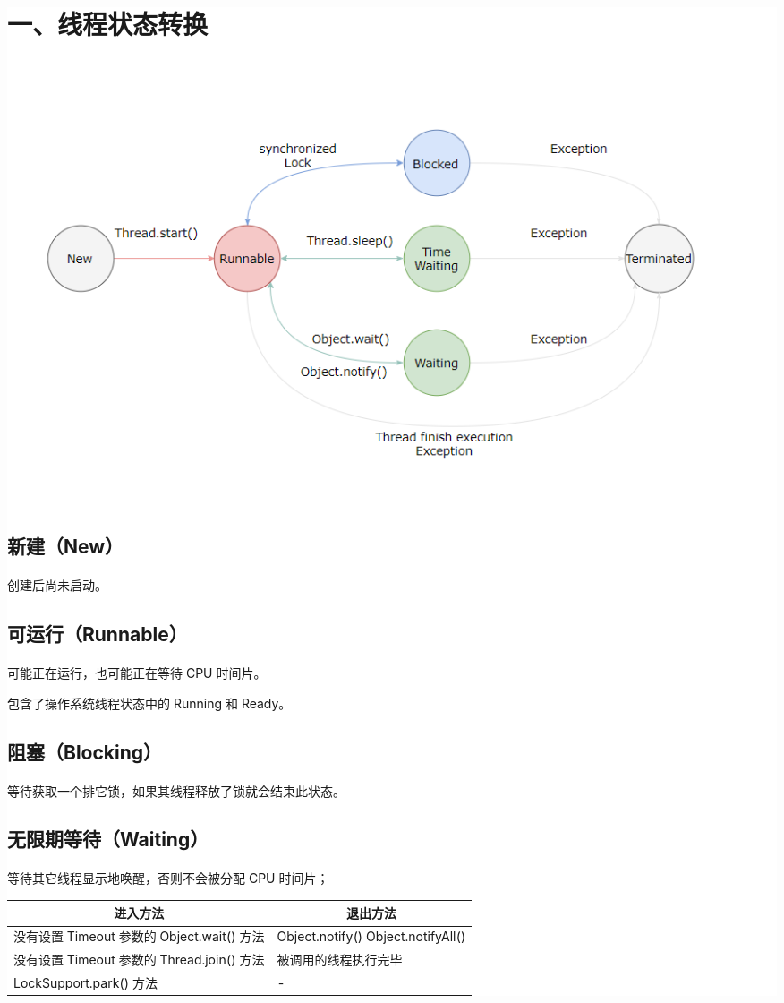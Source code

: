 

# 一、线程状态转换

<div align="center"> <img src="../pics//ace830df-9919-48ca-91b5-60b193f593d2.png"/> </div><br>

## 新建（New）

创建后尚未启动。

## 可运行（Runnable）

可能正在运行，也可能正在等待 CPU 时间片。

包含了操作系统线程状态中的 Running 和 Ready。

## 阻塞（Blocking）

等待获取一个排它锁，如果其线程释放了锁就会结束此状态。

## 无限期等待（Waiting）

等待其它线程显示地唤醒，否则不会被分配 CPU 时间片；

| 进入方法 | 退出方法 |
| --- | --- |
| 没有设置 Timeout 参数的 Object.wait() 方法 | Object.notify()  Object.notifyAll() |
| 没有设置 Timeout 参数的 Thread.join() 方法 | 被调用的线程执行完毕 |
| LockSupport.park() 方法 | - |
